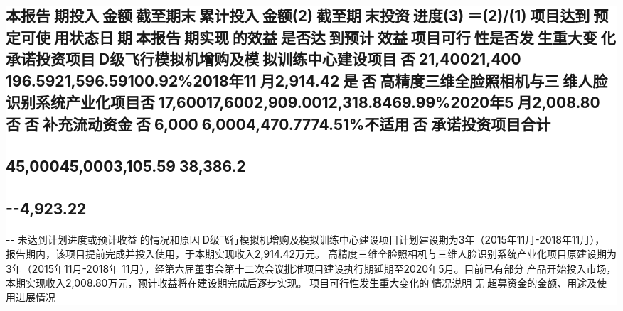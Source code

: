 本报告
期投入
金额
截至期末
累计投入
金额(2)
截至期
末投资
进度(3)
＝(2)/(1)
项目达到
预定可使
用状态日
期
本报告
期实现
的效益
是否达
到预计
效益
项目可行
性是否发
生重大变
化
承诺投资项目
D级飞行模拟机增购及模
拟训练中心建设项目
否
21,40021,400
196.5921,596.59100.92%2018年11
月2,914.42
是
否
高精度三维全脸照相机与三
维人脸识别系统产业化项目否
17,60017,6002,909.0012,318.8469.99%2020年5
月2,008.80
否
否
补充流动资金
否
6,000
6,0004,470.7774.51%不适用
否
承诺投资项目合计
--
45,00045,0003,105.59
38,386.2
--
--4,923.22
--
--
未达到计划进度或预计收益
的情况和原因
D级飞行模拟机增购及模拟训练中心建设项目计划建设期为3年（2015年11月-2018年11月），
报告期内，该项目提前完成并投入使用，于本期实现收入2,914.42万元。
高精度三维全脸照相机与三维人脸识别系统产业化项目原建设期为3年（2015年11月-2018年
11月），经第六届董事会第十二次会议批准项目建设执行期延期至2020年5月。目前已有部分
产品开始投入市场，本期实现收入2,008.80万元，预计收益将在建设期完成后逐步实现。
项目可行性发生重大变化的
情况说明
无
超募资金的金额、用途及使
用进展情况